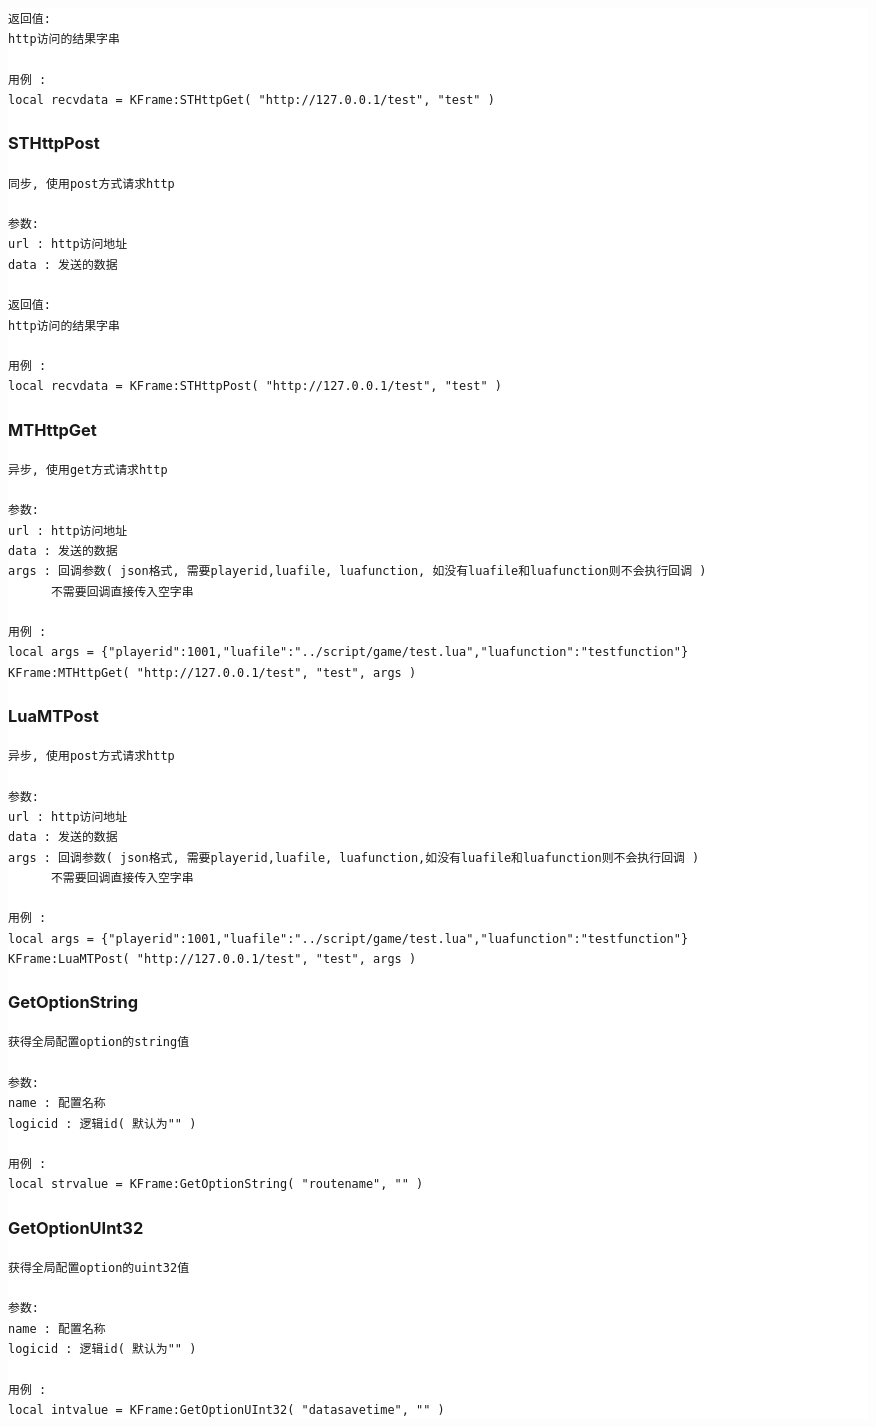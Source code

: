 	返回值:
	http访问的结果字串
	
	用例 : 
	local recvdata = KFrame:STHttpGet( "http://127.0.0.1/test", "test" )

### STHttpPost
	
	同步, 使用post方式请求http

	参数: 
	url : http访问地址
	data : 发送的数据

	返回值:
	http访问的结果字串
	
	用例 : 
	local recvdata = KFrame:STHttpPost( "http://127.0.0.1/test", "test" )


### MTHttpGet
	
	异步, 使用get方式请求http

	参数: 
	url : http访问地址
	data : 发送的数据
	args : 回调参数( json格式, 需要playerid,luafile, luafunction, 如没有luafile和luafunction则不会执行回调 )
		  不需要回调直接传入空字串
		
	用例 : 
	local args = {"playerid":1001,"luafile":"../script/game/test.lua","luafunction":"testfunction"}
	KFrame:MTHttpGet( "http://127.0.0.1/test", "test", args )

### LuaMTPost
	
	异步, 使用post方式请求http

	参数: 
	url : http访问地址
	data : 发送的数据
	args : 回调参数( json格式, 需要playerid,luafile, luafunction,如没有luafile和luafunction则不会执行回调 )
		  不需要回调直接传入空字串

	用例 : 
	local args = {"playerid":1001,"luafile":"../script/game/test.lua","luafunction":"testfunction"}
	KFrame:LuaMTPost( "http://127.0.0.1/test", "test", args )

### GetOptionString
	
	获得全局配置option的string值

	参数: 
	name : 配置名称
	logicid : 逻辑id( 默认为"" )
	
	用例 : 
	local strvalue = KFrame:GetOptionString( "routename", "" )

### GetOptionUInt32
	
	获得全局配置option的uint32值

	参数: 
	name : 配置名称
	logicid : 逻辑id( 默认为"" )
	
	用例 : 
	local intvalue = KFrame:GetOptionUInt32( "datasavetime", "" )